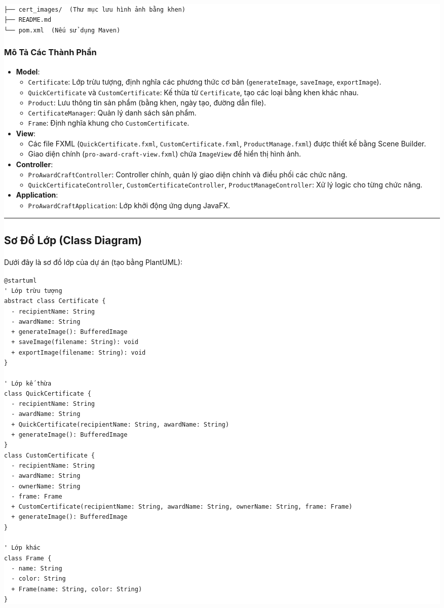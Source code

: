 ```
├── cert_images/  (Thư mục lưu hình ảnh bằng khen)
├── README.md
└── pom.xml  (Nếu sử dụng Maven)
```
### Mô Tả Các Thành Phần
- **Model**:
  - `Certificate`: Lớp trừu tượng, định nghĩa các phương thức cơ bản (`generateImage`, `saveImage`, `exportImage`).
  - `QuickCertificate` và `CustomCertificate`: Kế thừa từ `Certificate`, tạo các loại bằng khen khác nhau.
  - `Product`: Lưu thông tin sản phẩm (bằng khen, ngày tạo, đường dẫn file).
  - `CertificateManager`: Quản lý danh sách sản phẩm.
  - `Frame`: Định nghĩa khung cho `CustomCertificate`.
- **View**:
  - Các file FXML (`QuickCertificate.fxml`, `CustomCertificate.fxml`, `ProductManage.fxml`) được thiết kế bằng Scene Builder.
  - Giao diện chính (`pro-award-craft-view.fxml`) chứa `ImageView` để hiển thị hình ảnh.
- **Controller**:
  - `ProAwardCraftController`: Controller chính, quản lý giao diện chính và điều phối các chức năng.
  - `QuickCertificateController`, `CustomCertificateController`, `ProductManageController`: Xử lý logic cho từng chức năng.
- **Application**:
  - `ProAwardCraftApplication`: Lớp khởi động ứng dụng JavaFX.

---

## Sơ Đồ Lớp (Class Diagram)

Dưới đây là sơ đồ lớp của dự án (tạo bằng PlantUML):

```plantuml
@startuml
' Lớp trừu tượng
abstract class Certificate {
  - recipientName: String
  - awardName: String
  + generateImage(): BufferedImage
  + saveImage(filename: String): void
  + exportImage(filename: String): void
}

' Lớp kế thừa
class QuickCertificate {
  - recipientName: String
  - awardName: String
  + QuickCertificate(recipientName: String, awardName: String)
  + generateImage(): BufferedImage
}
class CustomCertificate {
  - recipientName: String
  - awardName: String
  - ownerName: String
  - frame: Frame
  + CustomCertificate(recipientName: String, awardName: String, ownerName: String, frame: Frame)
  + generateImage(): BufferedImage
}

' Lớp khác
class Frame {
  - name: String
  - color: String
  + Frame(name: String, color: String)
}
```